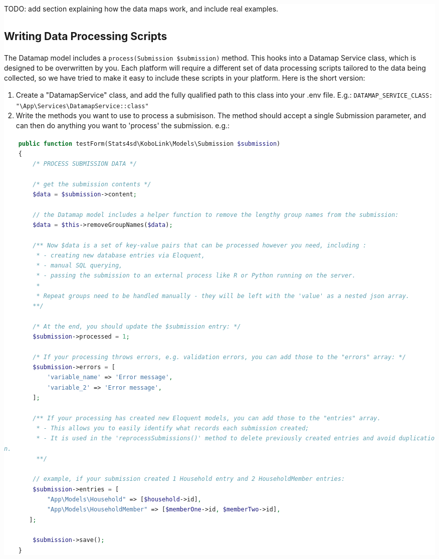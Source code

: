 TODO: add section explaining how the data maps work, and include real examples. 

## Writing Data Processing Scripts
The Datamap model includes a `process(Submission $submission)` method. This hooks into a Datamap Service class, which is designed to be overwritten by you. Each platform will require a different set of data processing scripts tailored to the data being collected, so we have tried to make it easy to include these scripts in your platform. Here is the short version:

1. Create a "DatamapService" class, and add the fully qualified path to this class into your .env file. E.g.: `DATAMAP_SERVICE_CLASS: "\App\Services\DatamapService::class"`
2. Write the methods you want to use to process a submisison. The method should accept a single Submission parameter, and can then do anything you want to 'process' the submission. e.g.: 
```php
    public function testForm(Stats4sd\KoboLink\Models\Submission $submission)
    {
        /* PROCESS SUBMISSION DATA */
        
        /* get the submission contents */ 
        $data = $submission->content;

        // the Datamap model includes a helper function to remove the lengthy group names from the submission:        
        $data = $this->removeGroupNames($data);
        
        /** Now $data is a set of key-value pairs that can be processed however you need, including :
         * - creating new database entries via Eloquent, 
         * - manual SQL querying, 
         * - passing the submission to an external process like R or Python running on the server.
         *
         * Repeat groups need to be handled manually - they will be left with the 'value' as a nested json array.  
        **/    
        
        /* At the end, you should update the $submission entry: */
        $submission->processed = 1;
        
        /* If your processing throws errors, e.g. validation errors, you can add those to the "errors" array: */ 
        $submission->errors = [
            'variable_name' => 'Error message',
            'variable_2' => 'Error message',
        ];
        
        /** If your processing has created new Eloquent models, you can add those to the "entries" array.
         * - This allows you to easily identify what records each submission created;
         * - It is used in the 'reprocessSubmissions()' method to delete previously created entries and avoid duplication. 
         **/
          
        // example, if your submission created 1 Household entry and 2 HouseholdMember entries:
        $submission->entries = [
            "App\Models\Household" => [$household->id],
            "App\Models\HouseholdMember" => [$memberOne->id, $memberTwo->id], 
       ];

        $submission->save();       
    }
```
